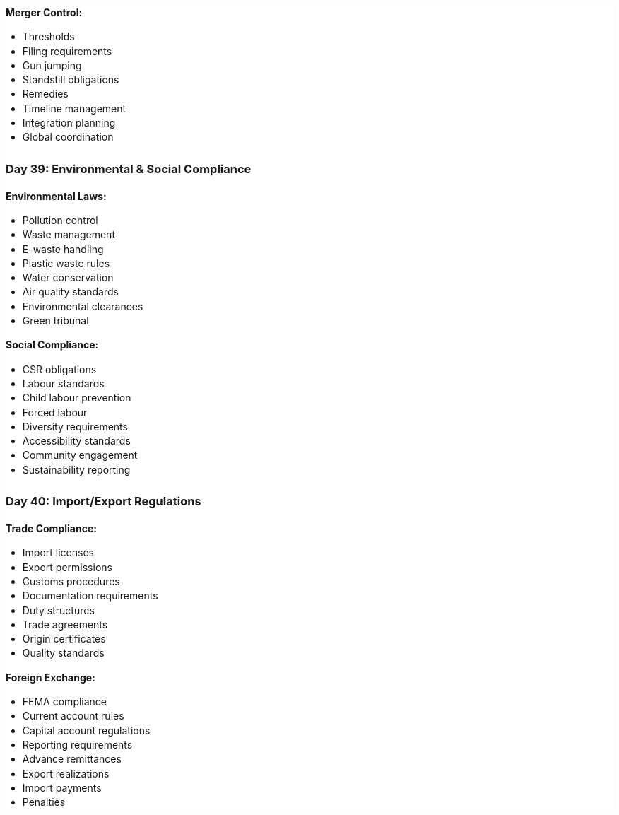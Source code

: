 **Merger Control:**
- Thresholds
- Filing requirements
- Gun jumping
- Standstill obligations
- Remedies
- Timeline management
- Integration planning
- Global coordination

### Day 39: Environmental & Social Compliance
**Environmental Laws:**
- Pollution control
- Waste management
- E-waste handling
- Plastic waste rules
- Water conservation
- Air quality standards
- Environmental clearances
- Green tribunal

**Social Compliance:**
- CSR obligations
- Labour standards
- Child labour prevention
- Forced labour
- Diversity requirements
- Accessibility standards
- Community engagement
- Sustainability reporting

### Day 40: Import/Export Regulations
**Trade Compliance:**
- Import licenses
- Export permissions
- Customs procedures
- Documentation requirements
- Duty structures
- Trade agreements
- Origin certificates
- Quality standards

**Foreign Exchange:**
- FEMA compliance
- Current account rules
- Capital account regulations
- Reporting requirements
- Advance remittances
- Export realizations
- Import payments
- Penalties
